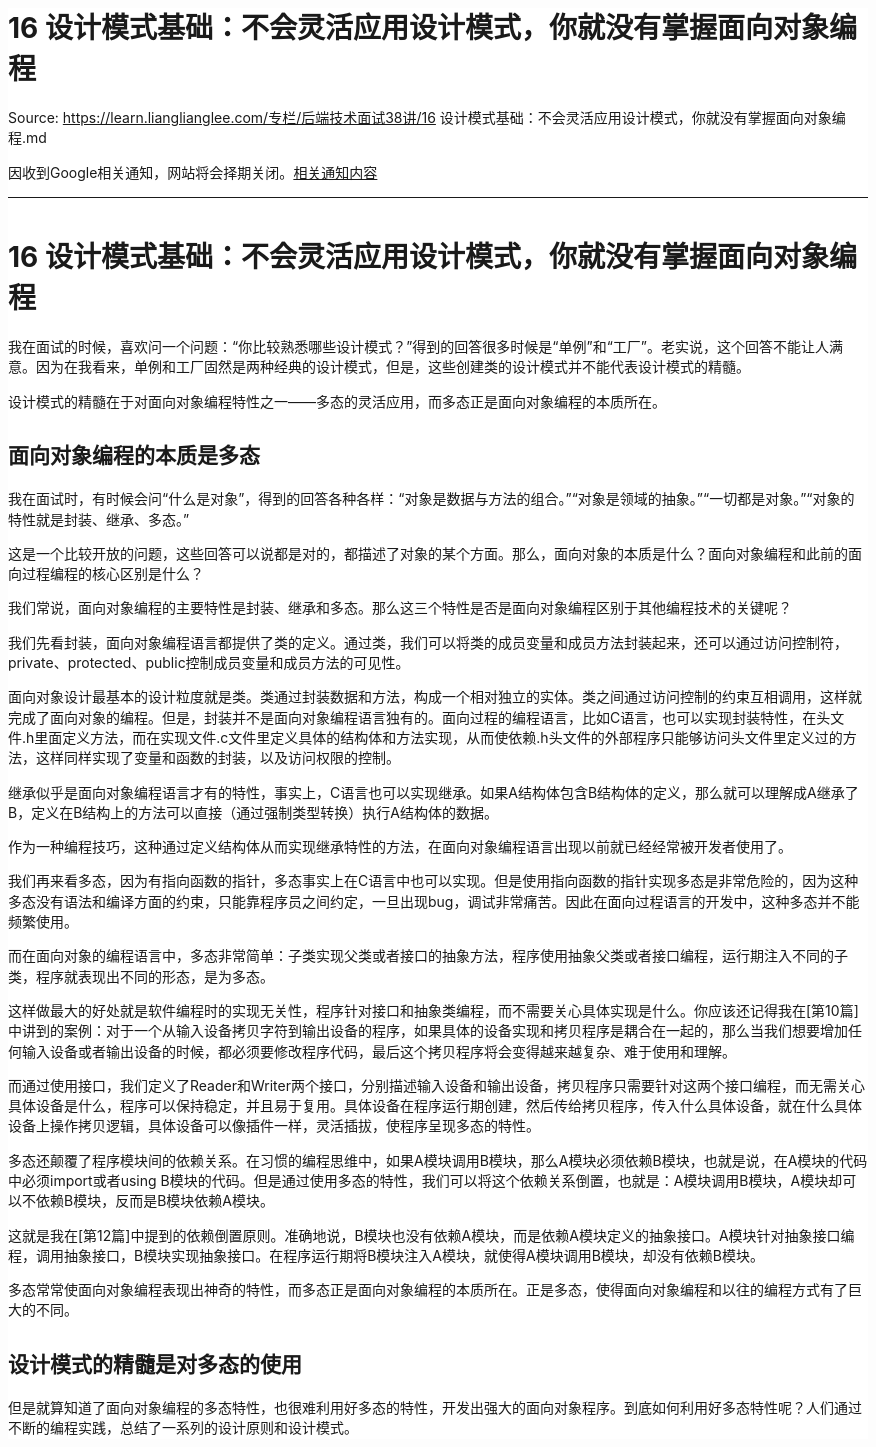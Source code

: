 # 16 设计模式基础：不会灵活应用设计模式，你就没有掌握面向对象编程 

Source: https://learn.lianglianglee.com/专栏/后端技术面试38讲/16 设计模式基础：不会灵活应用设计模式，你就没有掌握面向对象编程.md

因收到Google相关通知，网站将会择期关闭。[相关通知内容](https://lumendatabase.org/notices/44265620)

---

# 16 设计模式基础：不会灵活应用设计模式，你就没有掌握面向对象编程

我在面试的时候，喜欢问一个问题：“你比较熟悉哪些设计模式？”得到的回答很多时候是“单例”和“工厂”。老实说，这个回答不能让人满意。因为在我看来，单例和工厂固然是两种经典的设计模式，但是，这些创建类的设计模式并不能代表设计模式的精髓。

设计模式的精髓在于对面向对象编程特性之一——多态的灵活应用，而多态正是面向对象编程的本质所在。

## 面向对象编程的本质是多态

我在面试时，有时候会问“什么是对象”，得到的回答各种各样：“对象是数据与方法的组合。”“对象是领域的抽象。”“一切都是对象。”“对象的特性就是封装、继承、多态。”

这是一个比较开放的问题，这些回答可以说都是对的，都描述了对象的某个方面。那么，面向对象的本质是什么？面向对象编程和此前的面向过程编程的核心区别是什么？

我们常说，面向对象编程的主要特性是封装、继承和多态。那么这三个特性是否是面向对象编程区别于其他编程技术的关键呢？

我们先看封装，面向对象编程语言都提供了类的定义。通过类，我们可以将类的成员变量和成员方法封装起来，还可以通过访问控制符，private、protected、public控制成员变量和成员方法的可见性。

面向对象设计最基本的设计粒度就是类。类通过封装数据和方法，构成一个相对独立的实体。类之间通过访问控制的约束互相调用，这样就完成了面向对象的编程。但是，封装并不是面向对象编程语言独有的。面向过程的编程语言，比如C语言，也可以实现封装特性，在头文件.h里面定义方法，而在实现文件.c文件里定义具体的结构体和方法实现，从而使依赖.h头文件的外部程序只能够访问头文件里定义过的方法，这样同样实现了变量和函数的封装，以及访问权限的控制。

继承似乎是面向对象编程语言才有的特性，事实上，C语言也可以实现继承。如果A结构体包含B结构体的定义，那么就可以理解成A继承了B，定义在B结构上的方法可以直接（通过强制类型转换）执行A结构体的数据。

作为一种编程技巧，这种通过定义结构体从而实现继承特性的方法，在面向对象编程语言出现以前就已经经常被开发者使用了。

我们再来看多态，因为有指向函数的指针，多态事实上在C语言中也可以实现。但是使用指向函数的指针实现多态是非常危险的，因为这种多态没有语法和编译方面的约束，只能靠程序员之间约定，一旦出现bug，调试非常痛苦。因此在面向过程语言的开发中，这种多态并不能频繁使用。

而在面向对象的编程语言中，多态非常简单：子类实现父类或者接口的抽象方法，程序使用抽象父类或者接口编程，运行期注入不同的子类，程序就表现出不同的形态，是为多态。

这样做最大的好处就是软件编程时的实现无关性，程序针对接口和抽象类编程，而不需要关心具体实现是什么。你应该还记得我在[第10篇]中讲到的案例：对于一个从输入设备拷贝字符到输出设备的程序，如果具体的设备实现和拷贝程序是耦合在一起的，那么当我们想要增加任何输入设备或者输出设备的时候，都必须要修改程序代码，最后这个拷贝程序将会变得越来越复杂、难于使用和理解。

而通过使用接口，我们定义了Reader和Writer两个接口，分别描述输入设备和输出设备，拷贝程序只需要针对这两个接口编程，而无需关心具体设备是什么，程序可以保持稳定，并且易于复用。具体设备在程序运行期创建，然后传给拷贝程序，传入什么具体设备，就在什么具体设备上操作拷贝逻辑，具体设备可以像插件一样，灵活插拔，使程序呈现多态的特性。

多态还颠覆了程序模块间的依赖关系。在习惯的编程思维中，如果A模块调用B模块，那么A模块必须依赖B模块，也就是说，在A模块的代码中必须import或者using B模块的代码。但是通过使用多态的特性，我们可以将这个依赖关系倒置，也就是：A模块调用B模块，A模块却可以不依赖B模块，反而是B模块依赖A模块。

这就是我在[第12篇]中提到的依赖倒置原则。准确地说，B模块也没有依赖A模块，而是依赖A模块定义的抽象接口。A模块针对抽象接口编程，调用抽象接口，B模块实现抽象接口。在程序运行期将B模块注入A模块，就使得A模块调用B模块，却没有依赖B模块。

多态常常使面向对象编程表现出神奇的特性，而多态正是面向对象编程的本质所在。正是多态，使得面向对象编程和以往的编程方式有了巨大的不同。

## 设计模式的精髓是对多态的使用

但是就算知道了面向对象编程的多态特性，也很难利用好多态的特性，开发出强大的面向对象程序。到底如何利用好多态特性呢？人们通过不断的编程实践，总结了一系列的设计原则和设计模式。
